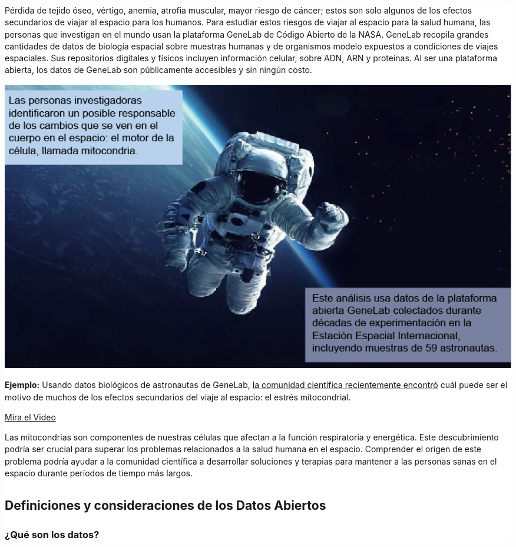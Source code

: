 Pérdida de tejido óseo, vértigo, anemia, atrofia muscular, mayor riesgo de cáncer; estos son solo algunos de los efectos secundarios de viajar al espacio para los humanos. Para estudiar estos riesgos de viajar al espacio para la salud humana, las personas que investigan en el mundo usan la plataforma GeneLab de Código Abierto de la NASA. GeneLab recopila grandes cantidades de datos de biología espacial sobre muestras humanas y de organismos modelo expuestos a condiciones de viajes espaciales. Sus repositorios digitales y físicos incluyen información celular, sobre ADN, ARN y proteínas. Al ser una plataforma abierta, los datos de GeneLab son públicamente accesibles y sin ningún costo.

<img src="../images/media/image2_es.jpg" style="width:100%;height:auto;" />

**Ejemplo:** Usando datos biológicos de astronautas de GeneLab, [la comunidad científica recientemente encontró](https://www.nature.com/articles/s41576-020-00322-8) cuál puede ser el motivo de muchos de los efectos secundarios del viaje al espacio: el estrés mitocondrial.

[Mira el Video](https://www.youtube.com/watch?v=BPVSErzNtME\&embeds_referring_euri=https%3A%2F%2Fopenscience101.org%2F\&feature=emb_imp_woyt)

Las mitocondrias son componentes de nuestras células que afectan a la función respiratoria y energética. Este descubrimiento podría ser crucial para superar los problemas relacionados a la salud humana en el espacio. Comprender el origen de este problema podría ayudar a la comunidad científica a desarrollar soluciones y terapias para mantener a las personas sanas en el espacio durante períodos de tiempo más largos.

## Definiciones y consideraciones de los Datos Abiertos

### ¿Qué son los datos?
